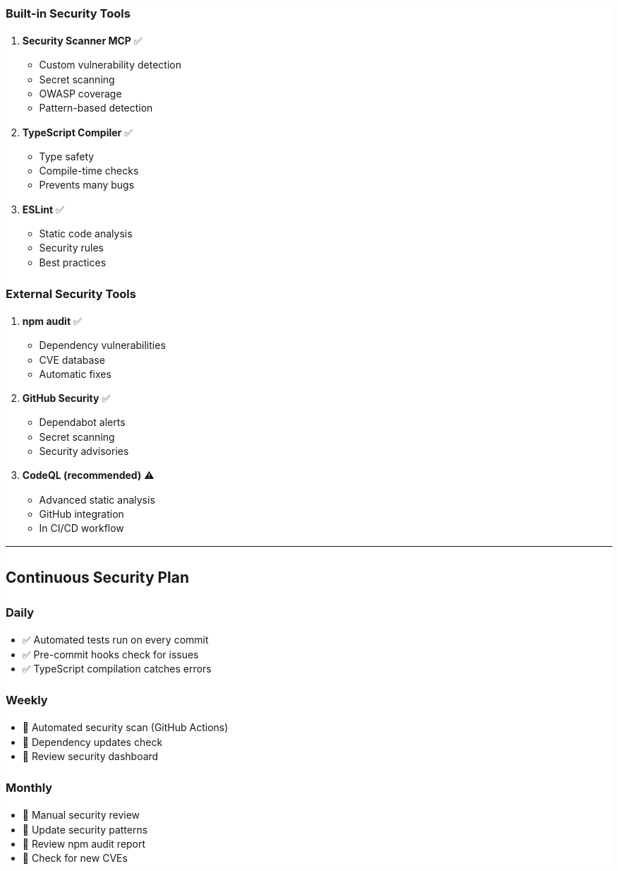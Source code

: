 ### Built-in Security Tools

1. **Security Scanner MCP** ✅
   - Custom vulnerability detection
   - Secret scanning
   - OWASP coverage
   - Pattern-based detection

2. **TypeScript Compiler** ✅
   - Type safety
   - Compile-time checks
   - Prevents many bugs

3. **ESLint** ✅
   - Static code analysis
   - Security rules
   - Best practices

### External Security Tools

1. **npm audit** ✅
   - Dependency vulnerabilities
   - CVE database
   - Automatic fixes

2. **GitHub Security** ✅
   - Dependabot alerts
   - Secret scanning
   - Security advisories

3. **CodeQL (recommended)** ⚠️
   - Advanced static analysis
   - GitHub integration
   - In CI/CD workflow

---

## Continuous Security Plan

### Daily
- ✅ Automated tests run on every commit
- ✅ Pre-commit hooks check for issues
- ✅ TypeScript compilation catches errors

### Weekly
- 🔄 Automated security scan (GitHub Actions)
- 🔄 Dependency updates check
- 🔄 Review security dashboard

### Monthly
- 📅 Manual security review
- 📅 Update security patterns
- 📅 Review npm audit report
- 📅 Check for new CVEs
